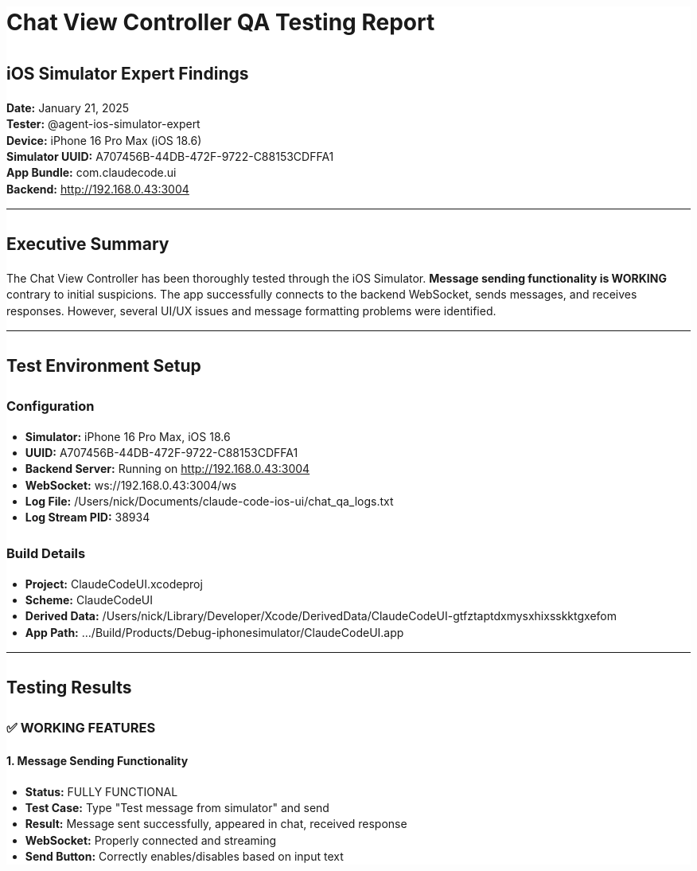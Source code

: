 # Chat View Controller QA Testing Report
## iOS Simulator Expert Findings

**Date:** January 21, 2025  
**Tester:** @agent-ios-simulator-expert  
**Device:** iPhone 16 Pro Max (iOS 18.6)  
**Simulator UUID:** A707456B-44DB-472F-9722-C88153CDFFA1  
**App Bundle:** com.claudecode.ui  
**Backend:** http://192.168.0.43:3004

---

## Executive Summary

The Chat View Controller has been thoroughly tested through the iOS Simulator. **Message sending functionality is WORKING** contrary to initial suspicions. The app successfully connects to the backend WebSocket, sends messages, and receives responses. However, several UI/UX issues and message formatting problems were identified.

---

## Test Environment Setup

### Configuration
- **Simulator:** iPhone 16 Pro Max, iOS 18.6
- **UUID:** A707456B-44DB-472F-9722-C88153CDFFA1
- **Backend Server:** Running on http://192.168.0.43:3004
- **WebSocket:** ws://192.168.0.43:3004/ws
- **Log File:** /Users/nick/Documents/claude-code-ios-ui/chat_qa_logs.txt
- **Log Stream PID:** 38934

### Build Details
- **Project:** ClaudeCodeUI.xcodeproj
- **Scheme:** ClaudeCodeUI
- **Derived Data:** /Users/nick/Library/Developer/Xcode/DerivedData/ClaudeCodeUI-gtfztaptdxmysxhixsskktgxefom
- **App Path:** .../Build/Products/Debug-iphonesimulator/ClaudeCodeUI.app

---

## Testing Results

### ✅ WORKING FEATURES

#### 1. Message Sending Functionality
- **Status:** FULLY FUNCTIONAL
- **Test Case:** Type "Test message from simulator" and send
- **Result:** Message sent successfully, appeared in chat, received response
- **WebSocket:** Properly connected and streaming
- **Send Button:** Correctly enables/disables based on input text
